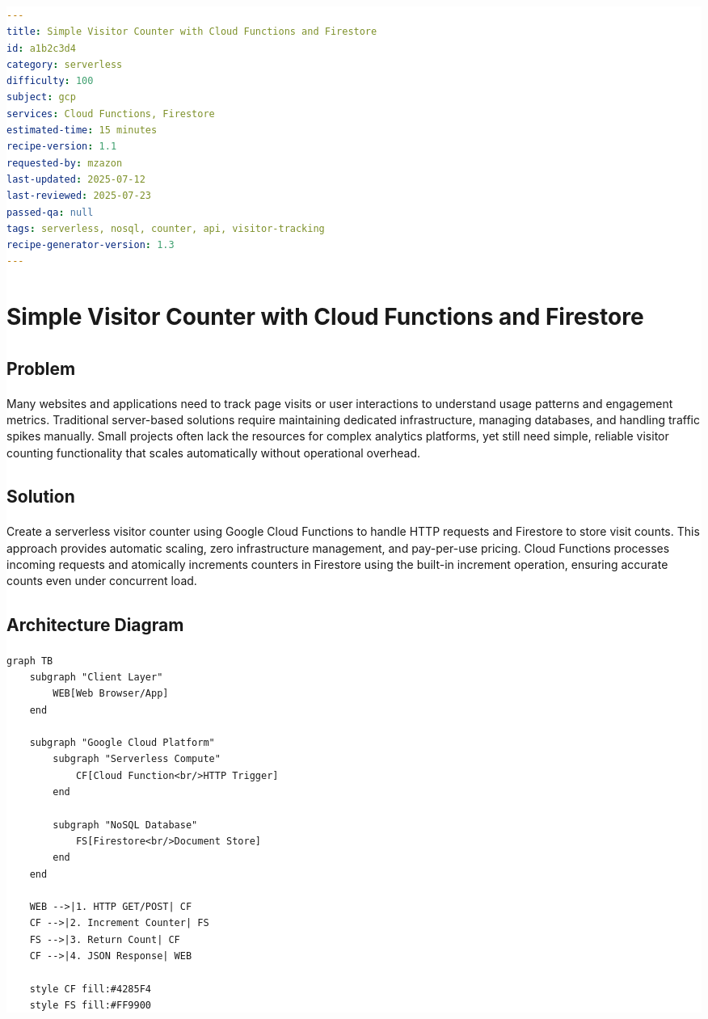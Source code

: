 ```yaml
---
title: Simple Visitor Counter with Cloud Functions and Firestore
id: a1b2c3d4
category: serverless
difficulty: 100
subject: gcp
services: Cloud Functions, Firestore
estimated-time: 15 minutes
recipe-version: 1.1
requested-by: mzazon
last-updated: 2025-07-12
last-reviewed: 2025-07-23
passed-qa: null
tags: serverless, nosql, counter, api, visitor-tracking
recipe-generator-version: 1.3
---
```


# Simple Visitor Counter with Cloud Functions and Firestore

## Problem

Many websites and applications need to track page visits or user interactions to understand usage patterns and engagement metrics. Traditional server-based solutions require maintaining dedicated infrastructure, managing databases, and handling traffic spikes manually. Small projects often lack the resources for complex analytics platforms, yet still need simple, reliable visitor counting functionality that scales automatically without operational overhead.

## Solution

Create a serverless visitor counter using Google Cloud Functions to handle HTTP requests and Firestore to store visit counts. This approach provides automatic scaling, zero infrastructure management, and pay-per-use pricing. Cloud Functions processes incoming requests and atomically increments counters in Firestore using the built-in increment operation, ensuring accurate counts even under concurrent load.

## Architecture Diagram

```mermaid
graph TB
    subgraph "Client Layer"
        WEB[Web Browser/App]
    end
    
    subgraph "Google Cloud Platform"
        subgraph "Serverless Compute"
            CF[Cloud Function<br/>HTTP Trigger]
        end
        
        subgraph "NoSQL Database"
            FS[Firestore<br/>Document Store]
        end
    end
    
    WEB -->|1. HTTP GET/POST| CF
    CF -->|2. Increment Counter| FS
    FS -->|3. Return Count| CF
    CF -->|4. JSON Response| WEB
    
    style CF fill:#4285F4
    style FS fill:#FF9900
```